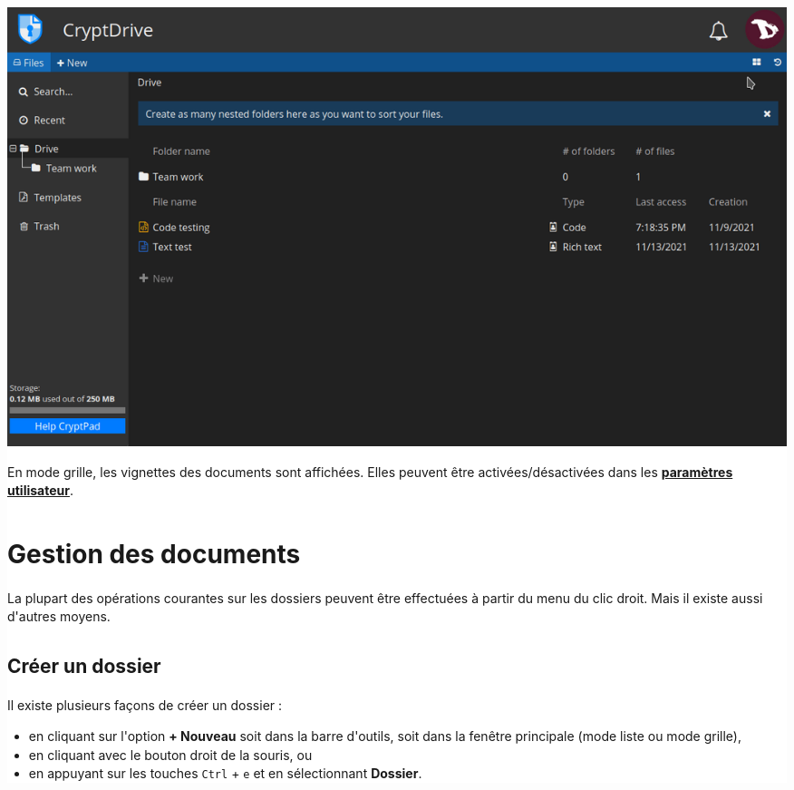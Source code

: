 ![](en/view.gif)

En mode grille, les vignettes des documents sont affichées. Elles peuvent être activées/désactivées dans les [**paramètres utilisateur**](../users/registered/settings#cryptdrive-settings).

# Gestion des documents
La plupart des opérations courantes sur les dossiers peuvent être effectuées à partir du menu du clic droit. Mais il existe aussi d'autres moyens.

## Créer un dossier
Il existe plusieurs façons de créer un dossier :
  - en cliquant sur l'option **+ Nouveau** soit dans la barre d'outils, soit dans la fenêtre principale (mode liste ou mode grille),
  - en cliquant avec le bouton droit de la souris, ou
  - en appuyant sur les touches `Ctrl` + `e` et en sélectionnant **Dossier**.
